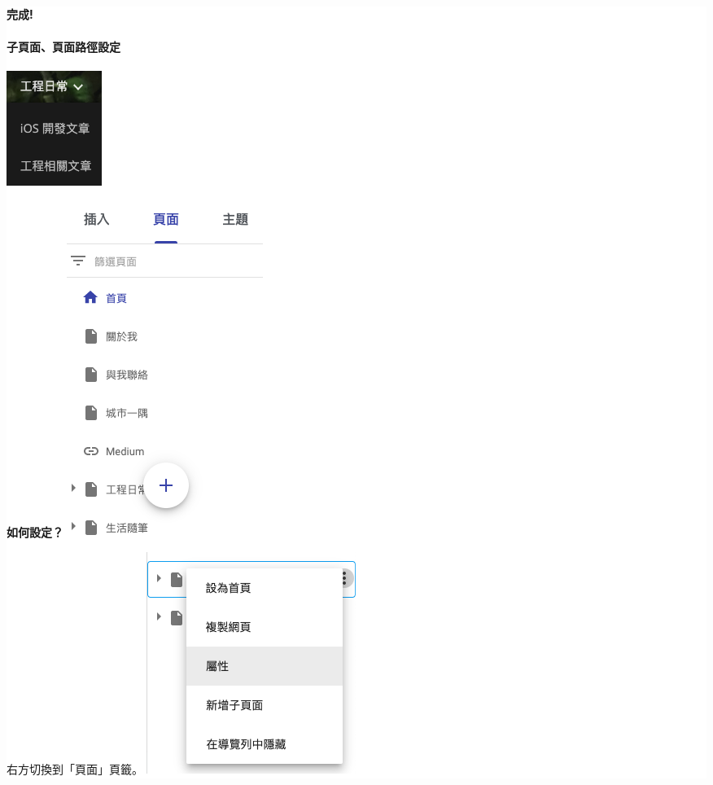 
**完成!**
#### 子頁面、頁面路徑設定
![再導航列目錄子頁面會自動聚集顯示](/assets/724a7fb9a364/1*ZBR5gf2eJHz0uBqphOoYpg.png "再導航列目錄子頁面會自動聚集顯示")

**如何設定？**
![](/assets/724a7fb9a364/1*BcabzceD8CxLOUKOjrjfOA.png)

右方切換到「頁面」頁籤。
![](/assets/724a7fb9a364/1*HNvNBZ20Wmjw7VbxyARtYQ.png)
